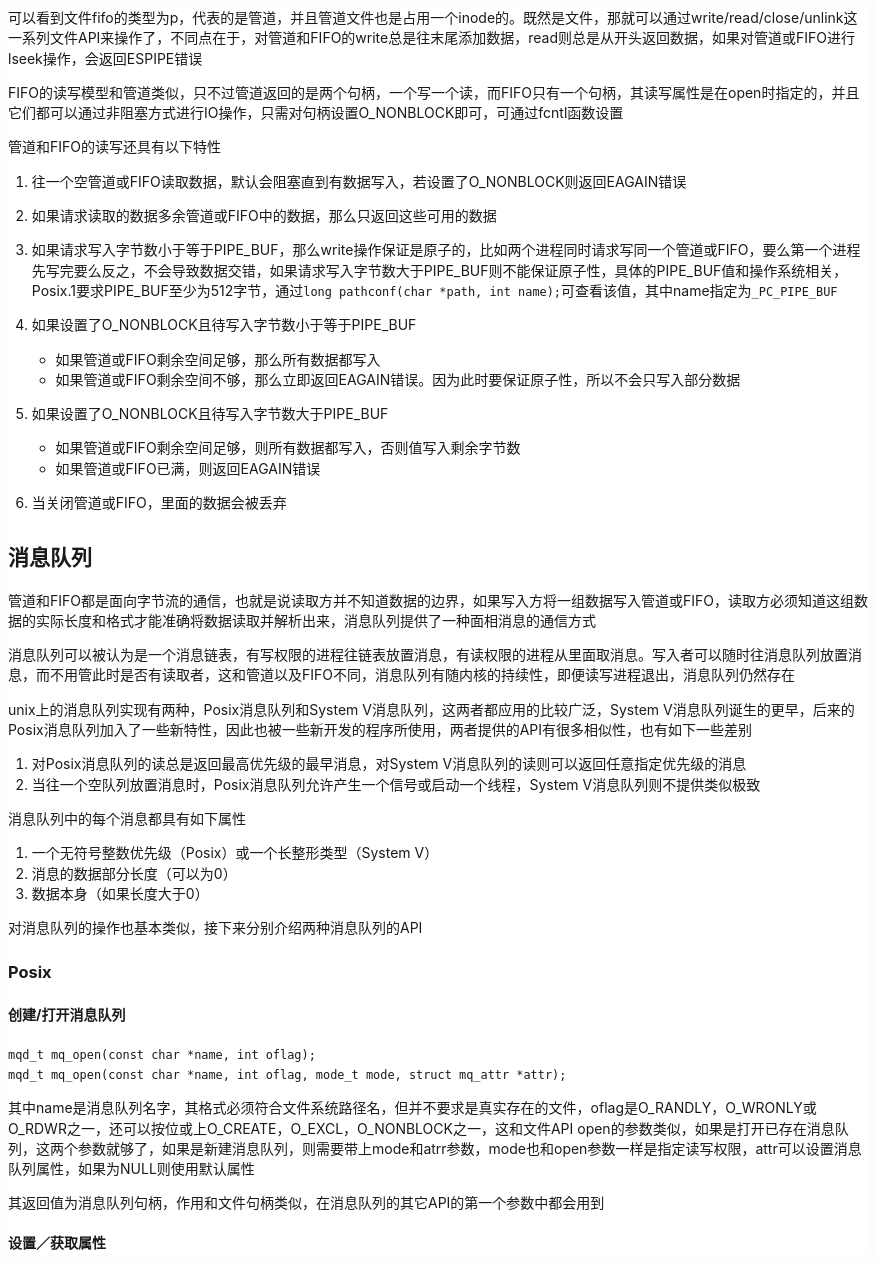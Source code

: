 可以看到文件fifo的类型为p，代表的是管道，并且管道文件也是占用一个inode的。既然是文件，那就可以通过write/read/close/unlink这一系列文件API来操作了，不同点在于，对管道和FIFO的write总是往末尾添加数据，read则总是从开头返回数据，如果对管道或FIFO进行lseek操作，会返回ESPIPE错误

FIFO的读写模型和管道类似，只不过管道返回的是两个句柄，一个写一个读，而FIFO只有一个句柄，其读写属性是在open时指定的，并且它们都可以通过非阻塞方式进行IO操作，只需对句柄设置O_NONBLOCK即可，可通过fcntl函数设置

管道和FIFO的读写还具有以下特性

1. 往一个空管道或FIFO读取数据，默认会阻塞直到有数据写入，若设置了O\_NONBLOCK则返回EAGAIN错误
2. 如果请求读取的数据多余管道或FIFO中的数据，那么只返回这些可用的数据
3. 如果请求写入字节数小于等于PIPE\_BUF，那么write操作保证是原子的，比如两个进程同时请求写同一个管道或FIFO，要么第一个进程先写完要么反之，不会导致数据交错，如果请求写入字节数大于PIPE\_BUF则不能保证原子性，具体的PIPE\_BUF值和操作系统相关，Posix.1要求PIPE\_BUF至少为512字节，通过`long pathconf(char *path, int name);`可查看该值，其中name指定为`_PC_PIPE_BUF`
4. 如果设置了O\_NONBLOCK且待写入字节数小于等于PIPE\_BUF
    * 如果管道或FIFO剩余空间足够，那么所有数据都写入
    * 如果管道或FIFO剩余空间不够，那么立即返回EAGAIN错误。因为此时要保证原子性，所以不会只写入部分数据

5. 如果设置了O\_NONBLOCK且待写入字节数大于PIPE\_BUF
    * 如果管道或FIFO剩余空间足够，则所有数据都写入，否则值写入剩余字节数
    * 如果管道或FIFO已满，则返回EAGAIN错误 

6. 当关闭管道或FIFO，里面的数据会被丢弃

## 消息队列
管道和FIFO都是面向字节流的通信，也就是说读取方并不知道数据的边界，如果写入方将一组数据写入管道或FIFO，读取方必须知道这组数据的实际长度和格式才能准确将数据读取并解析出来，消息队列提供了一种面相消息的通信方式

消息队列可以被认为是一个消息链表，有写权限的进程往链表放置消息，有读权限的进程从里面取消息。写入者可以随时往消息队列放置消息，而不用管此时是否有读取者，这和管道以及FIFO不同，消息队列有随内核的持续性，即便读写进程退出，消息队列仍然存在

unix上的消息队列实现有两种，Posix消息队列和System V消息队列，这两者都应用的比较广泛，System V消息队列诞生的更早，后来的Posix消息队列加入了一些新特性，因此也被一些新开发的程序所使用，两者提供的API有很多相似性，也有如下一些差别

1. 对Posix消息队列的读总是返回最高优先级的最早消息，对System V消息队列的读则可以返回任意指定优先级的消息
2. 当往一个空队列放置消息时，Posix消息队列允许产生一个信号或启动一个线程，System V消息队列则不提供类似极致

消息队列中的每个消息都具有如下属性

1. 一个无符号整数优先级（Posix）或一个长整形类型（System V）
2. 消息的数据部分长度（可以为0）
3. 数据本身（如果长度大于0）

对消息队列的操作也基本类似，接下来分别介绍两种消息队列的API

### Posix
#### 创建/打开消息队列

    mqd_t mq_open(const char *name, int oflag);
    mqd_t mq_open(const char *name, int oflag, mode_t mode, struct mq_attr *attr);
                     
其中name是消息队列名字，其格式必须符合文件系统路径名，但并不要求是真实存在的文件，oflag是O\_RANDLY，O\_WRONLY或O\_RDWR之一，还可以按位或上O\_CREATE，O\_EXCL，O\_NONBLOCK之一，这和文件API open的参数类似，如果是打开已存在消息队列，这两个参数就够了，如果是新建消息队列，则需要带上mode和atrr参数，mode也和open参数一样是指定读写权限，attr可以设置消息队列属性，如果为NULL则使用默认属性

其返回值为消息队列句柄，作用和文件句柄类似，在消息队列的其它API的第一个参数中都会用到

#### 设置／获取属性
